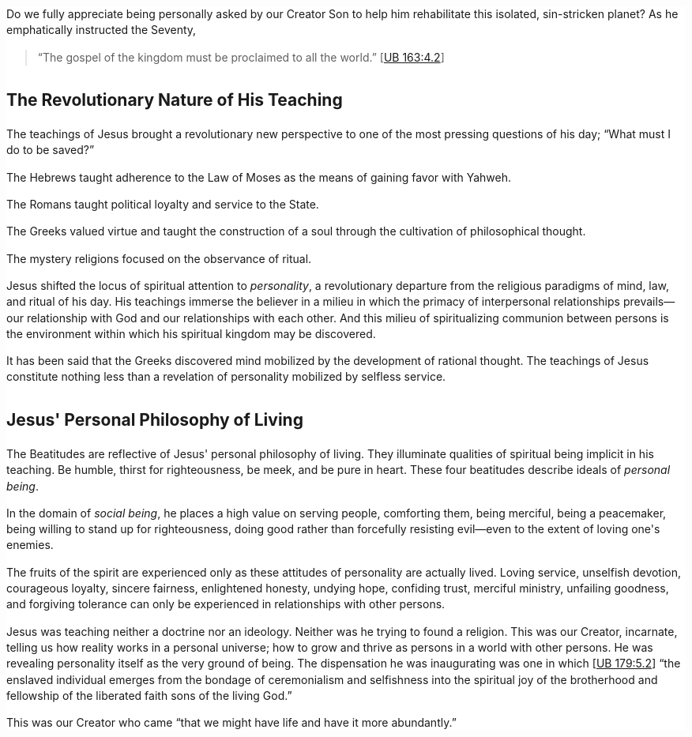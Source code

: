 Do we fully appreciate being personally asked by our Creator Son to help him rehabilitate this isolated, sin-stricken planet? As he emphatically instructed the Seventy, 

> “The gospel of the kingdom must be proclaimed to all the world.” [[UB 163:4.2](/en/The_Urantia_Book/163#p4_2)]

## The Revolutionary Nature of His Teaching 

The teachings of Jesus brought a revolutionary new perspective to one of the most pressing questions of his day; “What must I do to be saved?” 

The Hebrews taught adherence to the Law of Moses as the means of gaining favor with Yahweh. 

The Romans taught political loyalty and service to the State. 

The Greeks valued virtue and taught the construction of a soul through the cultivation of philosophical thought. 

The mystery religions focused on the observance of ritual. 

Jesus shifted the locus of spiritual attention to _personality_, a revolutionary departure from the religious paradigms of mind, law, and ritual of his day. His teachings immerse the believer in a milieu in which the primacy of interpersonal relationships prevails—our relationship with God and our relationships with each other. And this milieu of spiritualizing communion between persons is the environment within which his spiritual kingdom may be discovered. 

It has been said that the Greeks discovered mind mobilized by the development of rational thought. The teachings of Jesus constitute nothing less than a revelation of personality mobilized by selfless service. 

## Jesus' Personal Philosophy of Living

The Beatitudes are reflective of Jesus' personal philosophy of living. They illuminate qualities of spiritual being implicit in his teaching. Be humble, thirst for righteousness, be meek, and be pure in heart. These four beatitudes describe ideals of _personal being_. 

In the domain of _social being_, he places a high value on serving people, comforting them, being merciful, being a peacemaker, being willing to stand up for righteousness, doing good rather than forcefully resisting evil—even to the extent of loving one's enemies. 

The fruits of the spirit are experienced only as these attitudes of personality are actually lived. Loving service, unselfish devotion, courageous loyalty, sincere fairness, enlightened honesty, undying hope, confiding trust, merciful ministry, unfailing goodness, and forgiving tolerance can only be experienced in relationships with other persons. 

Jesus was teaching neither a doctrine nor an ideology. Neither was he trying to found a religion. This was our Creator, incarnate, telling us how reality works in a personal universe; how to grow and thrive as persons in a world with other persons. He was revealing personality itself as the very ground of being. The dispensation he was inaugurating was one in which [[UB 179:5.2](/en/The_Urantia_Book/179#p5_2)] “the enslaved individual emerges from the bondage of ceremonialism and selfishness into the spiritual joy of the brotherhood and fellowship of the liberated faith sons of the living God.” 

This was our Creator who came “that we might have life and have it more abundantly.” 

<figure id="Figure_1" class="image urantiapedia">